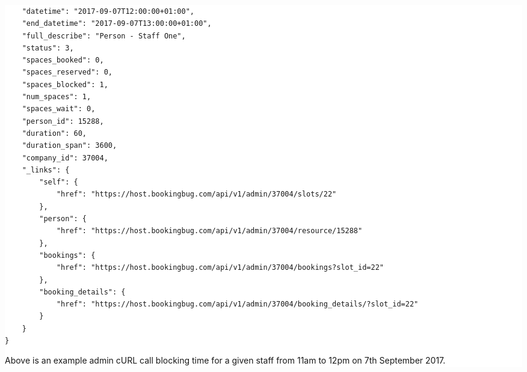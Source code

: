 ```
    "datetime": "2017-09-07T12:00:00+01:00",
    "end_datetime": "2017-09-07T13:00:00+01:00",
    "full_describe": "Person - Staff One",
    "status": 3,
    "spaces_booked": 0,
    "spaces_reserved": 0,
    "spaces_blocked": 1,
    "num_spaces": 1,
    "spaces_wait": 0,
    "person_id": 15288,
    "duration": 60,
    "duration_span": 3600,
    "company_id": 37004,
    "_links": {
        "self": {
            "href": "https://host.bookingbug.com/api/v1/admin/37004/slots/22"
        },
        "person": {
            "href": "https://host.bookingbug.com/api/v1/admin/37004/resource/15288"
        },
        "bookings": {
            "href": "https://host.bookingbug.com/api/v1/admin/37004/bookings?slot_id=22"
        },
        "booking_details": {
            "href": "https://host.bookingbug.com/api/v1/admin/37004/booking_details/?slot_id=22"
        }
    }
}
  ```
</pre>
        </div>
        </div>
        </div>

Above is an example admin cURL call blocking time for a given staff from 11am to 12pm on 7th September 2017.
